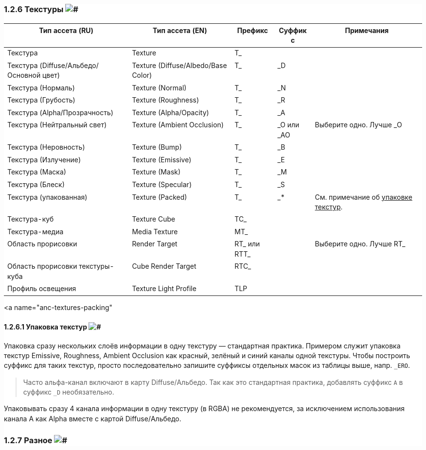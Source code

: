 <a name="anc-textures"></a>
<a name="1.2.6"></a>
### 1.2.6 Текстуры ![#](https://img.shields.io/badge/lint-supported-green.svg)

| Тип ассета (RU)                  | Тип ассета (EN)             | Префикс      | Суффикс    | Примечания                       |
| -------------------------------- | --------------------------- | ------------ | ---------- | -------------------------------- |
| Текстура                         | Texture                     | T_           |            |                                  |
| Текстура (Diffuse/Альбедо/Основной цвет)| Texture (Diffuse/Albedo/Base Color)| T_ | _D      |                                  |
| Текстура (Нормаль)               | Texture (Normal)            | T_           | _N         |                                  |
| Текстура (Грубость)              | Texture (Roughness)         | T_           | _R         |                                  |
| Текстура (Alpha/Прозрачность)    | Texture (Alpha/Opacity)     | T_           | _A         |                                  |
| Текстура (Нейтральный свет)      | Texture (Ambient Occlusion) | T_           | _O или _AO | Выберите одно. Лучше _O          |
| Текстура (Неровность)            | Texture (Bump)              | T_           | _B         |                                  |
| Текстура (Излучение)             | Texture (Emissive)          | T_           | _E         |                                  |
| Текстура (Маска)                 | Texture (Mask)              | T_           | _M         |                                  |
| Текстура (Блеск)                 | Texture (Specular)          | T_           | _S         |                                  |
| Текстура (упакованная)           | Texture (Packed)            | T_           | _*         | См. примечание об [упаковке текстур](#anc-textures-packing). |
| Текстура-куб                     | Texture Cube                | TC_          |            |                                  |
| Текстура-медиа                   | Media Texture               | MT_          |            |                                  |
| Область прорисовки               | Render Target               | RT_ или RTT_ |            | Выберите одно. Лучше RT_         |
| Область прорисовки текстуры-куба | Cube Render Target          | RTC_         |            |                                  |
| Профиль освещения                | Texture Light Profile       | TLP          |            |                                  |

<a name="anc-textures-packing"</a>
<a name="1.2.6.1"></a>
#### 1.2.6.1 Упаковка текстур ![#](https://img.shields.io/badge/lint-unsupported-red.svg)
Упаковка сразу нескольких слоёв информации в одну текстуру — стандартная практика. Примером служит упаковка текстур Emissive, Roughness, Ambient Occlusion как красный, зелёный и синий каналы одной текстуры. Чтобы построить суффикс для таких текстур, просто последовательно запишите суффиксы отдельных масок из таблицы выше, напр. `_ERO`.

> Часто альфа-канал включают в карту Diffuse/Альбедо. Так как это стандартная практика, добавлять суффикс `A` в суффикс `_D` необязательно.

Упаковывать сразу 4 канала информации в одну текстуру (в RGBA) не рекомендуется, за исключением использования канала A как Alpha вместе с картой Diffuse/Альбедо.

<a name="anc-misc"></a>
<a name="1.2.7"></a>
### 1.2.7 Разное ![#](https://img.shields.io/badge/lint-supported-green.svg)
